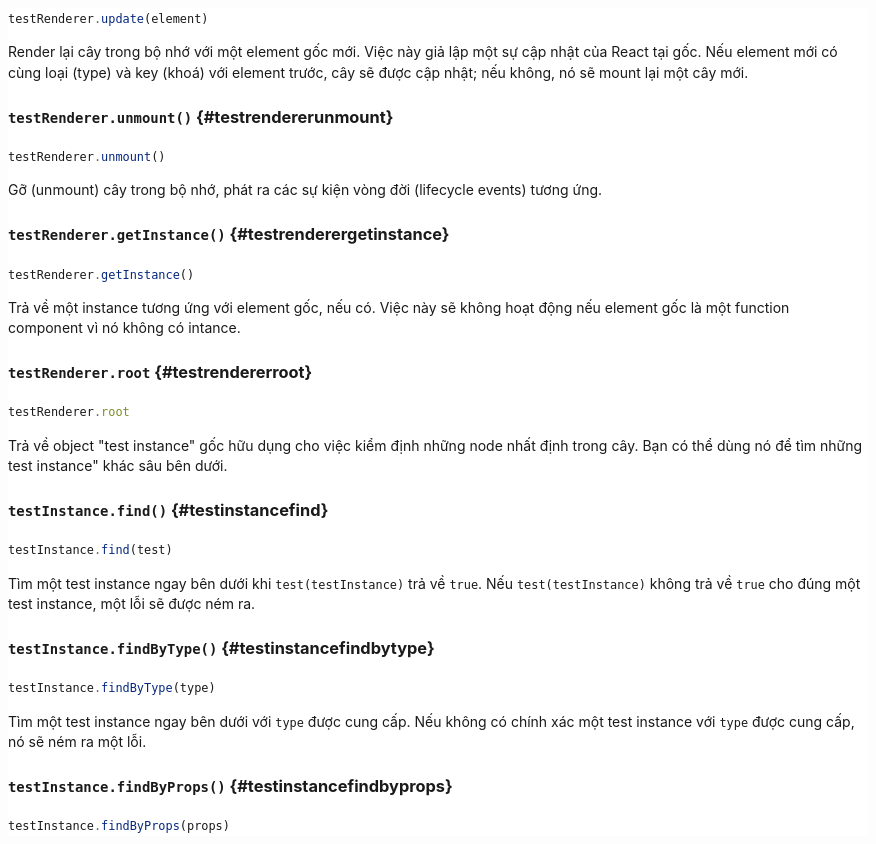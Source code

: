 ```javascript
testRenderer.update(element)
```

Render lại cây trong bộ nhớ với một element gốc mới. Việc này giả lập một sự cập nhật của React tại gốc. Nếu element mới có cùng loại (type) và key (khoá) với element trước, cây sẽ được cập nhật; nếu không, nó sẽ mount lại một cây mới.

### `testRenderer.unmount()` {#testrendererunmount}

```javascript
testRenderer.unmount()
```

Gỡ (unmount) cây trong bộ nhớ, phát ra các sự kiện vòng đời (lifecycle events) tương ứng.

### `testRenderer.getInstance()` {#testrenderergetinstance}

```javascript
testRenderer.getInstance()
```

Trả về một instance tương ứng với element gốc, nếu có. Việc này sẽ không hoạt động nếu element gốc là một function component vì nó không có intance.

### `testRenderer.root` {#testrendererroot}

```javascript
testRenderer.root
```

Trả về object "test instance" gốc hữu dụng cho việc kiểm định những node nhất định trong cây. Bạn có thể dùng nó để tìm những test instance" khác sâu bên dưới.

### `testInstance.find()` {#testinstancefind}

```javascript
testInstance.find(test)
```

Tìm một test instance ngay bên dưới khi `test(testInstance)` trả về `true`. Nếu `test(testInstance)` không trả về `true` cho đúng một test instance, một lỗi sẽ được ném ra.

### `testInstance.findByType()` {#testinstancefindbytype}

```javascript
testInstance.findByType(type)
```

Tìm một test instance ngay bên dưới với `type` được cung cấp. Nếu không có chính xác một test instance với `type` được cung cấp, nó sẽ ném ra một lỗi.

### `testInstance.findByProps()` {#testinstancefindbyprops}

```javascript
testInstance.findByProps(props)
```
